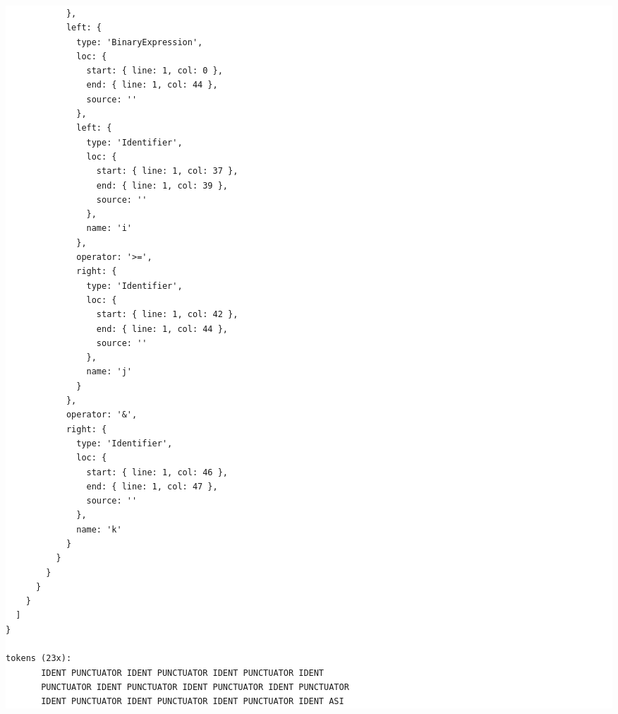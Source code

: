 `````
            },
            left: {
              type: 'BinaryExpression',
              loc: {
                start: { line: 1, col: 0 },
                end: { line: 1, col: 44 },
                source: ''
              },
              left: {
                type: 'Identifier',
                loc: {
                  start: { line: 1, col: 37 },
                  end: { line: 1, col: 39 },
                  source: ''
                },
                name: 'i'
              },
              operator: '>=',
              right: {
                type: 'Identifier',
                loc: {
                  start: { line: 1, col: 42 },
                  end: { line: 1, col: 44 },
                  source: ''
                },
                name: 'j'
              }
            },
            operator: '&',
            right: {
              type: 'Identifier',
              loc: {
                start: { line: 1, col: 46 },
                end: { line: 1, col: 47 },
                source: ''
              },
              name: 'k'
            }
          }
        }
      }
    }
  ]
}

tokens (23x):
       IDENT PUNCTUATOR IDENT PUNCTUATOR IDENT PUNCTUATOR IDENT
       PUNCTUATOR IDENT PUNCTUATOR IDENT PUNCTUATOR IDENT PUNCTUATOR
       IDENT PUNCTUATOR IDENT PUNCTUATOR IDENT PUNCTUATOR IDENT ASI
`````
